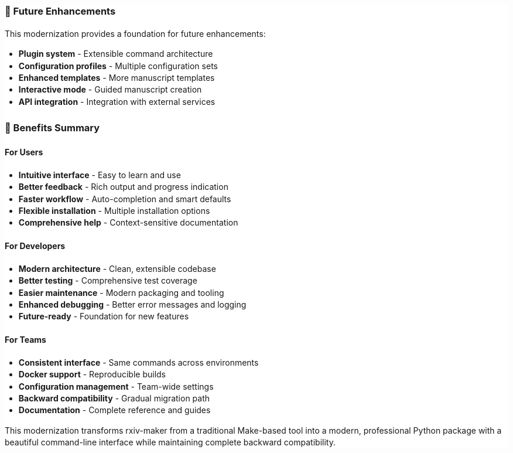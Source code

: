 ### 🔮 Future Enhancements

This modernization provides a foundation for future enhancements:

- **Plugin system** - Extensible command architecture
- **Configuration profiles** - Multiple configuration sets
- **Enhanced templates** - More manuscript templates
- **Interactive mode** - Guided manuscript creation
- **API integration** - Integration with external services

### 🎉 Benefits Summary

#### For Users
- **Intuitive interface** - Easy to learn and use
- **Better feedback** - Rich output and progress indication
- **Faster workflow** - Auto-completion and smart defaults
- **Flexible installation** - Multiple installation options
- **Comprehensive help** - Context-sensitive documentation

#### For Developers
- **Modern architecture** - Clean, extensible codebase
- **Better testing** - Comprehensive test coverage
- **Easier maintenance** - Modern packaging and tooling
- **Enhanced debugging** - Better error messages and logging
- **Future-ready** - Foundation for new features

#### For Teams
- **Consistent interface** - Same commands across environments
- **Docker support** - Reproducible builds
- **Configuration management** - Team-wide settings
- **Backward compatibility** - Gradual migration path
- **Documentation** - Complete reference and guides

This modernization transforms rxiv-maker from a traditional Make-based tool into a modern, professional Python package with a beautiful command-line interface while maintaining complete backward compatibility.